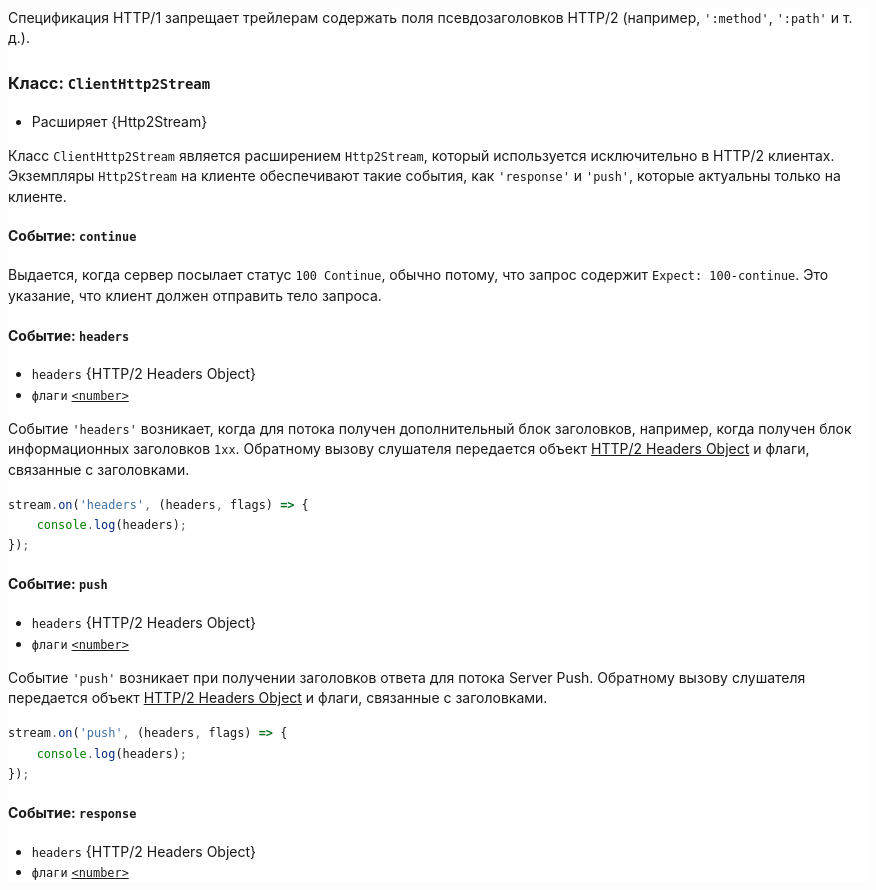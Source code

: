 Спецификация HTTP/1 запрещает трейлерам содержать поля псевдозаголовков HTTP/2 (например, `':method'`, `':path'` и т. д.).



### Класс: `ClientHttp2Stream`

-   Расширяет {Http2Stream}

Класс `ClientHttp2Stream` является расширением `Http2Stream`, который используется исключительно в HTTP/2 клиентах. Экземпляры `Http2Stream` на клиенте обеспечивают такие события, как `'response'` и `'push'`, которые актуальны только на клиенте.



#### Событие: `continue`

Выдается, когда сервер посылает статус `100 Continue`, обычно потому, что запрос содержит `Expect: 100-continue`. Это указание, что клиент должен отправить тело запроса.



#### Событие: `headers`

-   `headers` {HTTP/2 Headers Object}
-   `флаги` [`<number>`](https://developer.mozilla.org/docs/Web/JavaScript/Data_structures#Number_type)

Событие `'headers'` возникает, когда для потока получен дополнительный блок заголовков, например, когда получен блок информационных заголовков `1xx`. Обратному вызову слушателя передается объект [HTTP/2 Headers Object](#headers-object) и флаги, связанные с заголовками.

```js
stream.on('headers', (headers, flags) => {
    console.log(headers);
});
```



#### Событие: `push`

-   `headers` {HTTP/2 Headers Object}
-   `флаги` [`<number>`](https://developer.mozilla.org/docs/Web/JavaScript/Data_structures#Number_type)

Событие `'push'` возникает при получении заголовков ответа для потока Server Push. Обратному вызову слушателя передается объект [HTTP/2 Headers Object](#headers-object) и флаги, связанные с заголовками.

```js
stream.on('push', (headers, flags) => {
    console.log(headers);
});
```



#### Событие: `response`

-   `headers` {HTTP/2 Headers Object}
-   `флаги` [`<number>`](https://developer.mozilla.org/docs/Web/JavaScript/Data_structures#Number_type)
